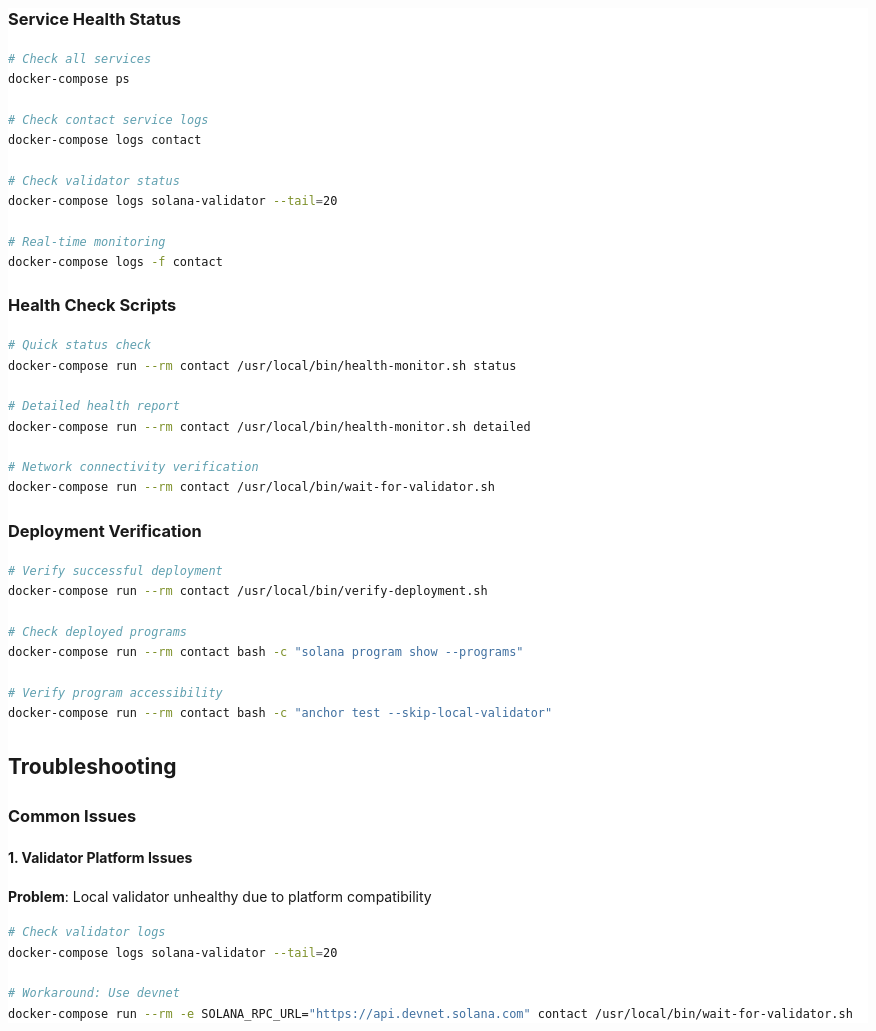 ### Service Health Status

```bash
# Check all services
docker-compose ps

# Check contact service logs
docker-compose logs contact

# Check validator status
docker-compose logs solana-validator --tail=20

# Real-time monitoring
docker-compose logs -f contact
```

### Health Check Scripts

```bash
# Quick status check
docker-compose run --rm contact /usr/local/bin/health-monitor.sh status

# Detailed health report
docker-compose run --rm contact /usr/local/bin/health-monitor.sh detailed

# Network connectivity verification
docker-compose run --rm contact /usr/local/bin/wait-for-validator.sh
```

### Deployment Verification

```bash
# Verify successful deployment
docker-compose run --rm contact /usr/local/bin/verify-deployment.sh

# Check deployed programs
docker-compose run --rm contact bash -c "solana program show --programs"

# Verify program accessibility
docker-compose run --rm contact bash -c "anchor test --skip-local-validator"
```

## Troubleshooting

### Common Issues

#### 1. Validator Platform Issues
**Problem**: Local validator unhealthy due to platform compatibility
```bash
# Check validator logs
docker-compose logs solana-validator --tail=20

# Workaround: Use devnet
docker-compose run --rm -e SOLANA_RPC_URL="https://api.devnet.solana.com" contact /usr/local/bin/wait-for-validator.sh
```
